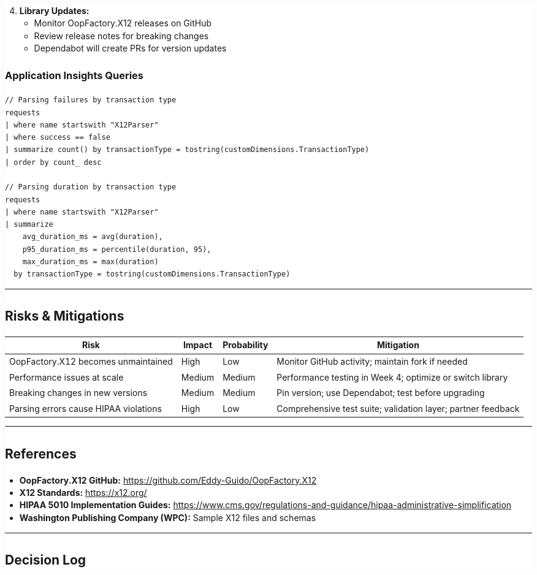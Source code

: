 4. **Library Updates:**
   - Monitor OopFactory.X12 releases on GitHub
   - Review release notes for breaking changes
   - Dependabot will create PRs for version updates

### Application Insights Queries

```kql
// Parsing failures by transaction type
requests
| where name startswith "X12Parser"
| where success == false
| summarize count() by transactionType = tostring(customDimensions.TransactionType)
| order by count_ desc

// Parsing duration by transaction type
requests
| where name startswith "X12Parser"
| summarize 
    avg_duration_ms = avg(duration),
    p95_duration_ms = percentile(duration, 95),
    max_duration_ms = max(duration)
  by transactionType = tostring(customDimensions.TransactionType)
```

---

## Risks & Mitigations

| Risk | Impact | Probability | Mitigation |
|------|--------|-------------|------------|
| OopFactory.X12 becomes unmaintained | High | Low | Monitor GitHub activity; maintain fork if needed |
| Performance issues at scale | Medium | Medium | Performance testing in Week 4; optimize or switch library |
| Breaking changes in new versions | Medium | Medium | Pin version; use Dependabot; test before upgrading |
| Parsing errors cause HIPAA violations | High | Low | Comprehensive test suite; validation layer; partner feedback |

---

## References

- **OopFactory.X12 GitHub:** https://github.com/Eddy-Guido/OopFactory.X12
- **X12 Standards:** https://x12.org/
- **HIPAA 5010 Implementation Guides:** https://www.cms.gov/regulations-and-guidance/hipaa-administrative-simplification
- **Washington Publishing Company (WPC):** Sample X12 files and schemas

---

## Decision Log
